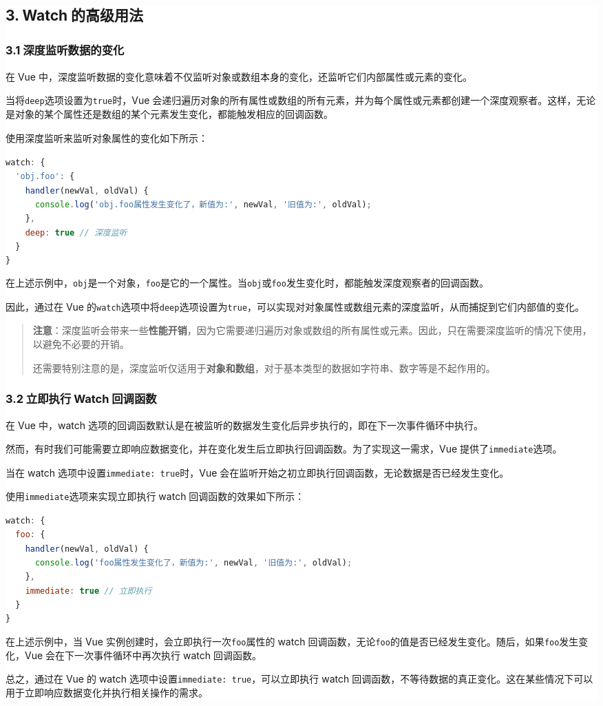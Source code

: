 ## 3. Watch 的高级用法

### 3.1 深度监听数据的变化

在 Vue 中，深度监听数据的变化意味着不仅监听对象或数组本身的变化，还监听它们内部属性或元素的变化。

当将`deep`选项设置为`true`时，Vue 会递归遍历对象的所有属性或数组的所有元素，并为每个属性或元素都创建一个深度观察者。这样，无论是对象的某个属性还是数组的某个元素发生变化，都能触发相应的回调函数。

使用深度监听来监听对象属性的变化如下所示：

```javascript
watch: {
  'obj.foo': {
    handler(newVal, oldVal) {
      console.log('obj.foo属性发生变化了，新值为:', newVal, '旧值为:', oldVal);
    },
    deep: true // 深度监听
  }
}
```

在上述示例中，`obj`是一个对象，`foo`是它的一个属性。当`obj`或`foo`发生变化时，都能触发深度观察者的回调函数。

因此，通过在 Vue 的`watch`选项中将`deep`选项设置为`true`，可以实现对对象属性或数组元素的深度监听，从而捕捉到它们内部值的变化。

> **注意**：深度监听会带来一些**性能开销**，因为它需要递归遍历对象或数组的所有属性或元素。因此，只在需要深度监听的情况下使用，以避免不必要的开销。
>
> 还需要特别注意的是，深度监听仅适用于**对象和数组**，对于基本类型的数据如字符串、数字等是不起作用的。

### 3.2 立即执行 Watch 回调函数

在 Vue 中，watch 选项的回调函数默认是在被监听的数据发生变化后异步执行的，即在下一次事件循环中执行。

然而，有时我们可能需要立即响应数据变化，并在变化发生后立即执行回调函数。为了实现这一需求，Vue 提供了`immediate`选项。

当在 watch 选项中设置`immediate: true`时，Vue 会在监听开始之初立即执行回调函数，无论数据是否已经发生变化。

使用`immediate`选项来实现立即执行 watch 回调函数的效果如下所示：

```javascript
watch: {
  foo: {
    handler(newVal, oldVal) {
      console.log('foo属性发生变化了，新值为:', newVal, '旧值为:', oldVal);
    },
    immediate: true // 立即执行
  }
}
```

在上述示例中，当 Vue 实例创建时，会立即执行一次`foo`属性的 watch 回调函数，无论`foo`的值是否已经发生变化。随后，如果`foo`发生变化，Vue 会在下一次事件循环中再次执行 watch 回调函数。

总之，通过在 Vue 的 watch 选项中设置`immediate: true`，可以立即执行 watch 回调函数，不等待数据的真正变化。这在某些情况下可以用于立即响应数据变化并执行相关操作的需求。
